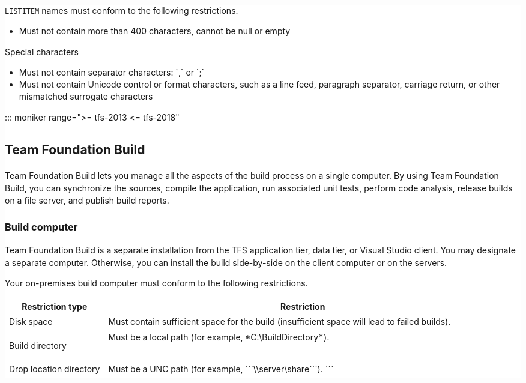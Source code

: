 ```LISTITEM``` names must conform to the following restrictions.  
</td>
<td>
<ul>
<li>
<p>Must not contain more than 400 characters, cannot be null or empty</p>
</li>
</ul>
</td>
</tr>
<tr>
<td>Special characters</p></td>
<td>
<ul>
<li>Must not contain separator characters: `,` or `;`</li>
<li>Must not contain Unicode control or format characters, such as a line feed, paragraph separator, carriage return, or other mismatched surrogate characters  </li>
</ul>
</td>
</table>



::: moniker range=">= tfs-2013 <= tfs-2018"
<a id="TeamBuild">   </a>

## Team Foundation Build   

Team Foundation Build lets you manage all the aspects of the build process on a single computer. By using Team Foundation Build, you can synchronize the sources, compile the application, run associated unit tests, perform code analysis, release builds on a file server, and publish build reports.

### Build computer 

Team Foundation Build is a separate installation from the TFS application tier, data tier, or Visual Studio client. You may designate a separate computer. Otherwise, you can install the build side-by-side on the client computer or on the servers.  

Your on-premises build computer must conform to the following restrictions.  

<table>
<tr>
<th width="20%">Restriction type</th>
<th>Restriction</th>
</tr>
<tr>
<td>Disk space
</td>
<td>
Must contain sufficient space for the build (insufficient space will lead to failed builds).
</td>
</tr>
<tr>
<td>
<p>Build directory</p>
</td>
<td>Must be a local path (for example, *C:\BuildDirectory*).
</td>
</tr>
<tr>
<td>
Drop location directory</td>
<td>
Must be a UNC path (for example, ```\\server\share```).
```